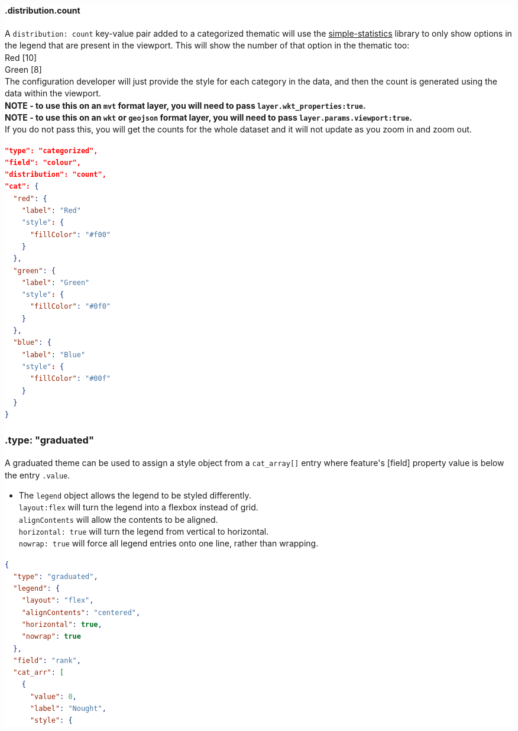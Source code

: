 #### .distribution.count

A `distribution: count` key-value pair added to a categorized thematic will use the [simple-statistics](https://github.com/simple-statistics/simple-statistics) library to only show options in the legend that are present in the viewport. This will show the number of that option in the thematic too:
<br>Red [10]
<br>Green [8]
<br>The configuration developer will just provide the style for each category in the data, and then the count is generated using the data within the viewport.
<br><b>NOTE - to use this on an `mvt` format layer, you will need to pass `layer.wkt_properties:true`.</b>
<br><b>NOTE - to use this on an `wkt` or `geojson` format layer, you will need to pass `layer.params.viewport:true`.</b><br>If you do not pass this, you will get the counts for the whole dataset and it will not update as you zoom in and zoom out.

```json
"type": "categorized",
"field": "colour",
"distribution": "count",
"cat": {
  "red": {
    "label": "Red"
    "style": {
      "fillColor": "#f00"
    }
  },
  "green": {
    "label": "Green"
    "style": {
      "fillColor": "#0f0"
    }
  },
  "blue": {
    "label": "Blue"
    "style": {
      "fillColor": "#00f"
    }
  }
}
```

### .type: "graduated"

A graduated theme can be used to assign a style object from a `cat_array[]` entry where feature's [field] property value is below the entry `.value`.

- The `legend` object allows the legend to be styled differently. <br>`layout:flex` will turn the legend into a flexbox instead of grid.<br>`alignContents` will allow the contents to be aligned.<br>`horizontal: true` will turn the legend from vertical to horizontal.<br>`nowrap: true` will force all legend entries onto one line, rather than wrapping.

```json
{
  "type": "graduated",
  "legend": {
    "layout": "flex",
    "alignContents": "centered",
    "horizontal": true,
    "nowrap": true
  },
  "field": "rank",
  "cat_arr": [
    {
      "value": 0,
      "label": "Nought",
      "style": {
```